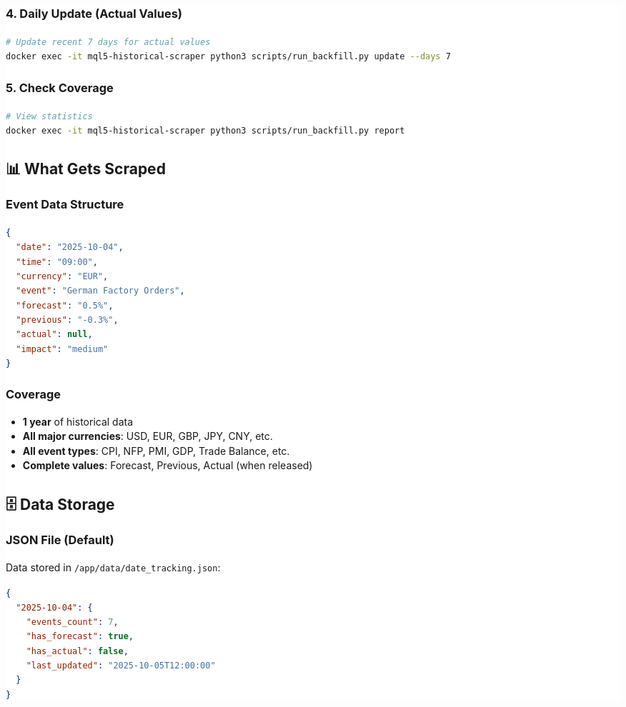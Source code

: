 ### 4. Daily Update (Actual Values)

```bash
# Update recent 7 days for actual values
docker exec -it mql5-historical-scraper python3 scripts/run_backfill.py update --days 7
```

### 5. Check Coverage

```bash
# View statistics
docker exec -it mql5-historical-scraper python3 scripts/run_backfill.py report
```

## 📊 What Gets Scraped

### Event Data Structure

```json
{
  "date": "2025-10-04",
  "time": "09:00",
  "currency": "EUR",
  "event": "German Factory Orders",
  "forecast": "0.5%",
  "previous": "-0.3%",
  "actual": null,
  "impact": "medium"
}
```

### Coverage

- **1 year** of historical data
- **All major currencies**: USD, EUR, GBP, JPY, CNY, etc.
- **All event types**: CPI, NFP, PMI, GDP, Trade Balance, etc.
- **Complete values**: Forecast, Previous, Actual (when released)

## 🗄️ Data Storage

### JSON File (Default)

Data stored in `/app/data/date_tracking.json`:

```json
{
  "2025-10-04": {
    "events_count": 7,
    "has_forecast": true,
    "has_actual": false,
    "last_updated": "2025-10-05T12:00:00"
  }
}
```
